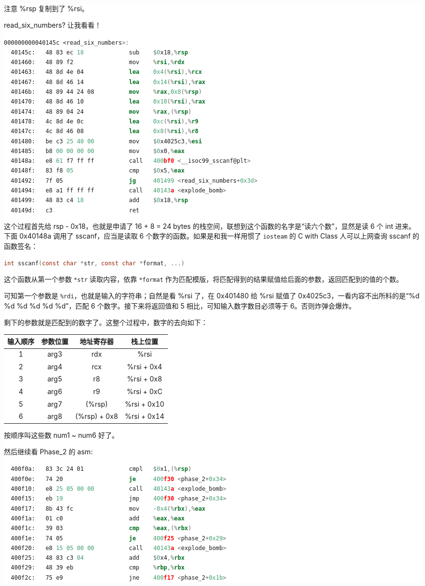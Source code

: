 注意 %rsp 复制到了 %rsi。

read_six_numbers? 让我看看！

```NASM
000000000040145c <read_six_numbers>:
  40145c:	48 83 ec 18          	sub    $0x18,%rsp
  401460:	48 89 f2             	mov    %rsi,%rdx
  401463:	48 8d 4e 04          	lea    0x4(%rsi),%rcx
  401467:	48 8d 46 14          	lea    0x14(%rsi),%rax
  40146b:	48 89 44 24 08       	mov    %rax,0x8(%rsp)
  401470:	48 8d 46 10          	lea    0x10(%rsi),%rax
  401474:	48 89 04 24          	mov    %rax,(%rsp)
  401478:	4c 8d 4e 0c          	lea    0xc(%rsi),%r9
  40147c:	4c 8d 46 08          	lea    0x8(%rsi),%r8
  401480:	be c3 25 40 00       	mov    $0x4025c3,%esi
  401485:	b8 00 00 00 00       	mov    $0x0,%eax
  40148a:	e8 61 f7 ff ff       	call   400bf0 <__isoc99_sscanf@plt>
  40148f:	83 f8 05             	cmp    $0x5,%eax
  401492:	7f 05                	jg     401499 <read_six_numbers+0x3d>
  401494:	e8 a1 ff ff ff       	call   40143a <explode_bomb>
  401499:	48 83 c4 18          	add    $0x18,%rsp
  40149d:	c3                   	ret    
```

这个过程首先给 rsp - 0x18，也就是申请了 16 + 8 = 24 bytes 的栈空间，联想到这个函数的名字是“读六个数”，显然是读 6 个 int 进来。下面 0x40148a 调用了 sscanf，应当是读取 6 个数字的函数。如果是和我一样用惯了 `iosteam` 的 C with Class 人可以上网查询 sscanf 的函数签名：

```C
int sscanf(const char *str, const char *format, ...)
```

这个函数从第一个参数 `*str` 读取内容，依靠 `*format` 作为匹配模版，将匹配得到的结果赋值给后面的参数，返回匹配到的值的个数。

可知第一个参数是 `%rdi`，也就是输入的字符串；自然是看 %rsi 了，在 0x401480 给 %rsi 赋值了 0x4025c3，一看内容不出所料的是“%d %d %d %d %d %d”，匹配 6 个数字。接下来将返回值和 5 相比，可知输入数字数目必须等于 6。否则炸弹会爆炸。

剩下的参数就是匹配到的数字了。这整个过程中，数字的去向如下：

| 输入顺序 | 参数位置 | 地址寄存器 | 栈上位置 |
| :---: | :--: | :---: | :---: |
| 1 | arg3 | rdx | %rsi |
| 2 | arg4 | rcx | %rsi + 0x4 |
| 3 | arg5 | r8 | %rsi + 0x8 |
| 4 | arg6 | r9 | %rsi + 0xC |
| 5 | arg7 | (%rsp) | %rsi + 0x10  |
| 6 | arg8 | (%rsp) + 0x8 | %rsi + 0x14 |

按顺序叫这些数 num1 ~ num6 好了。

然后继续看 Phase_2 的 asm:

```NASM
  400f0a:	83 3c 24 01          	cmpl   $0x1,(%rsp)
  400f0e:	74 20                	je     400f30 <phase_2+0x34>
  400f10:	e8 25 05 00 00       	call   40143a <explode_bomb>
  400f15:	eb 19                	jmp    400f30 <phase_2+0x34>
  400f17:	8b 43 fc             	mov    -0x4(%rbx),%eax
  400f1a:	01 c0                	add    %eax,%eax
  400f1c:	39 03                	cmp    %eax,(%rbx)
  400f1e:	74 05                	je     400f25 <phase_2+0x29>
  400f20:	e8 15 05 00 00       	call   40143a <explode_bomb>
  400f25:	48 83 c3 04          	add    $0x4,%rbx
  400f29:	48 39 eb             	cmp    %rbp,%rbx
  400f2c:	75 e9                	jne    400f17 <phase_2+0x1b>
```